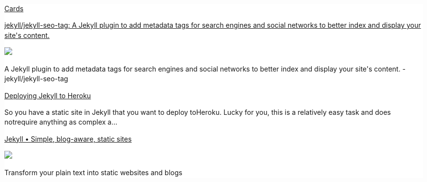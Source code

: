 <div class="card-title">

[Cards](http://jekyllthemes.org/themes/cards-jekyll-template)

</div>

</div>

<div class="card">

<div class="card-title">

[jekyll/jekyll-seo-tag: A Jekyll plugin to add metadata tags for search
engines and social networks to better index and display your site's
content.](https://github.com/jekyll/jekyll-seo-tag)

</div>

<div class="card-image">

[![](https://opengraph.githubassets.com/e9cb3719ef9889db102c79f7901b2a6fa4635c82f916d924bb4cbf23d5ddebb7/jekyll/jekyll-seo-tag)](https://github.com/jekyll/jekyll-seo-tag)

</div>

A Jekyll plugin to add metadata tags for search engines and social
networks to better index and display your site's content. -
jekyll/jekyll-seo-tag

</div>

<div class="card">

<div class="card-title">

[Deploying Jekyll to
Heroku](http://www.johnmurray.io/log/2016/08/08/Jekyll-on-Heroku.html)

</div>

So you have a static site in Jekyll that you want to deploy toHeroku.
Lucky for you, this is a relatively easy task and does notrequire
anything as complex a...

</div>

<div class="card">

<div class="card-title">

[Jekyll • Simple, blog-aware, static sites](https://jekyllrb.com)

</div>

<div class="card-image">

[![](https://jekyllrb.com/img/jekyll-og.png)](https://jekyllrb.com)

</div>

Transform your plain text into static websites and blogs

</div>
